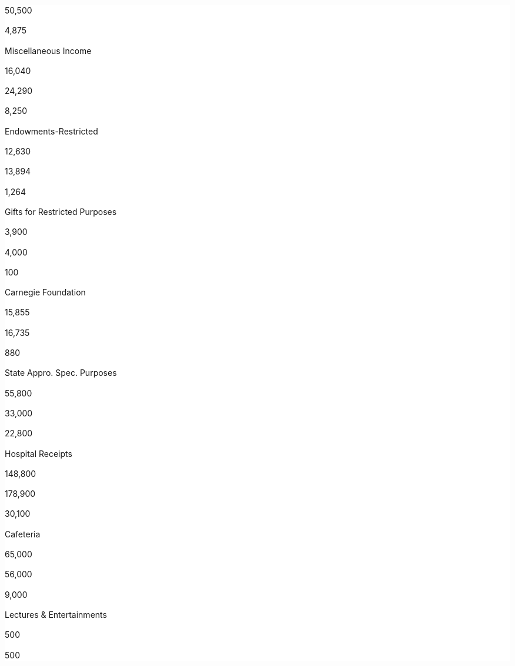 50,500

4,875

Miscellaneous Income

16,040

24,290

8,250

Endowments-Restricted

12,630

13,894

1,264

Gifts for Restricted Purposes

3,900

4,000

100

Carnegie Foundation

15,855

16,735

880

State Appro. Spec. Purposes

55,800

33,000

22,800

Hospital Receipts

148,800

178,900

30,100

Cafeteria

65,000

56,000

9,000

Lectures & Entertainments

500

500
